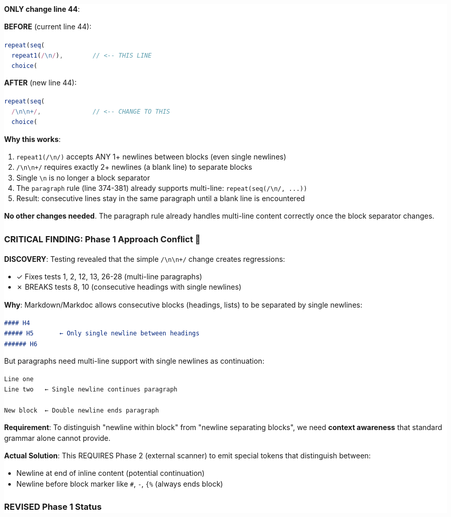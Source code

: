 **ONLY change line 44**:

**BEFORE** (current line 44):
```javascript
repeat(seq(
  repeat1(/\n/),        // <-- THIS LINE
  choice(
```

**AFTER** (new line 44):
```javascript
repeat(seq(
  /\n\n+/,              // <-- CHANGE TO THIS
  choice(
```

**Why this works**:
1. `repeat1(/\n/)` accepts ANY 1+ newlines between blocks (even single newlines)
2. `/\n\n+/` requires exactly 2+ newlines (a blank line) to separate blocks
3. Single `\n` is no longer a block separator
4. The `paragraph` rule (line 374-381) already supports multi-line: `repeat(seq(/\n/, ...))`
5. Result: consecutive lines stay in the same paragraph until a blank line is encountered

**No other changes needed**. The paragraph rule already handles multi-line content correctly once the block separator changes.

### CRITICAL FINDING: Phase 1 Approach Conflict 🚨

**DISCOVERY**: Testing revealed that the simple `/\n\n+/` change creates regressions:
- ✓ Fixes tests 1, 2, 12, 13, 26-28 (multi-line paragraphs)
- ✗ BREAKS tests 8, 10 (consecutive headings with single newlines)

**Why**: Markdown/Markdoc allows consecutive blocks (headings, lists) to be separated by single newlines:
```markdown
#### H4
##### H5       ← Only single newline between headings
###### H6
```

But paragraphs need multi-line support with single newlines as continuation:
```markdown
Line one
Line two   ← Single newline continues paragraph

New block  ← Double newline ends paragraph
```

**Requirement**: To distinguish "newline within block" from "newline separating blocks", we need **context awareness** that standard grammar alone cannot provide.

**Actual Solution**: This REQUIRES Phase 2 (external scanner) to emit special tokens that distinguish between:
- Newline at end of inline content (potential continuation)
- Newline before block marker like `#`, `-`, `{%` (always ends block)

### REVISED Phase 1 Status
